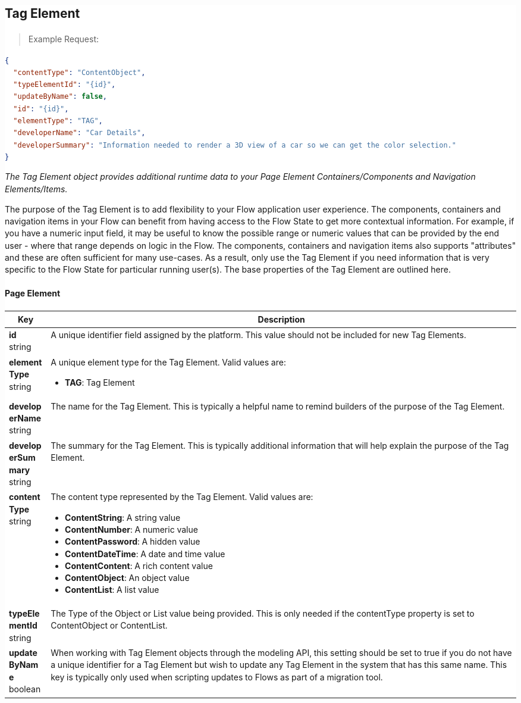 ## Tag Element

> Example Request:

```json
{
  "contentType": "ContentObject",
  "typeElementId": "{id}",
  "updateByName": false,
  "id": "{id}",
  "elementType": "TAG",
  "developerName": "Car Details",
  "developerSummary": "Information needed to render a 3D view of a car so we can get the color selection."
}
```

*The Tag Element object provides additional runtime data to your Page Element Containers/Components and Navigation Elements/Items.*

The purpose of the Tag Element is to add flexibility to your Flow application user experience. The components, containers and navigation items in your Flow can benefit from having access to the Flow State to get more contextual information. For example, if you have a numeric input field, it may be useful to know the possible range or numeric values that can be provided by the end user - where that range depends on logic in the Flow. The components, containers and navigation items also supports "attributes" and these are often sufficient for many use-cases. As a result, only use the Tag Element if you need information that is very specific to the Flow State for particular running user(s). The base properties of the Tag Element are outlined here.

#### Page Element

Key | Description
--- | -----------
**id**<br/>string | A unique identifier field assigned by the platform. This value should not be included for new Tag Elements.
**elementType**<br/>string | A unique element type for the Tag Element. Valid values are:<ul><li>**TAG**: Tag Element</li></ul>
**developerName**<br/>string | The name for the Tag Element. This is typically a helpful name to remind builders of the purpose of the Tag Element.
**developerSummary**<br/>string | The summary for the Tag Element. This is typically additional information that will help explain the purpose of the Tag Element.
**contentType**<br/>string | The content type represented by the Tag Element. Valid values are:<ul><li>**ContentString**: A string value</li><li>**ContentNumber**: A numeric value</li><li>**ContentPassword**: A hidden value</li><li>**ContentDateTime**: A date and time value</li><li>**ContentContent**: A rich content value</li><li>**ContentObject**: An object value</li><li>**ContentList**: A list value</li></ul>
**typeElementId**<br/>string | The Type of the Object or List value being provided. This is only needed if the contentType property is set to ContentObject or ContentList.
**updateByName**<br/>boolean | When working with Tag Element objects through the modeling API, this setting should be set to true if you do not have a unique identifier for a Tag Element but wish to update any Tag Element in the system that has this same name. This key is typically only used when scripting updates to Flows as part of a migration tool.
